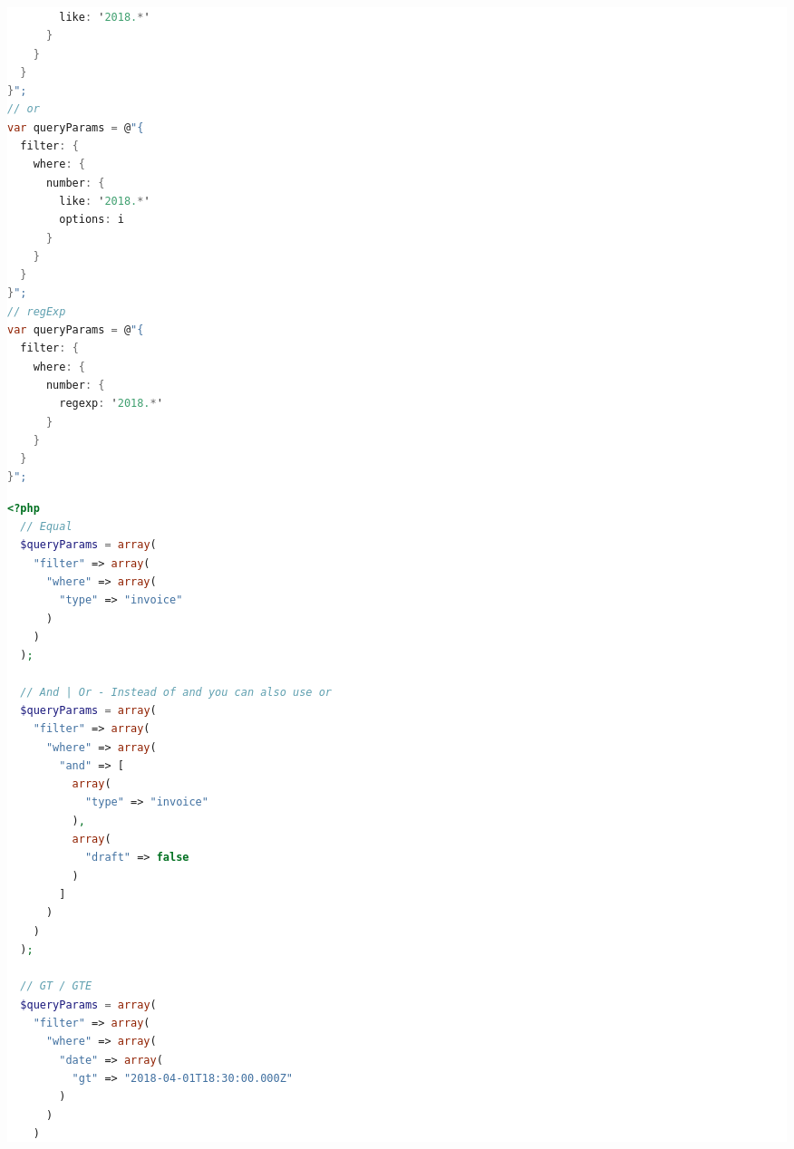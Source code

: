 ```csharp
        like: '2018.*'
      }
    }
  }
}";
// or
var queryParams = @"{
  filter: {
    where: {
      number: {
        like: '2018.*'
        options: i
      }
    }
  }
}";
// regExp
var queryParams = @"{
  filter: {
    where: {
      number: {
        regexp: '2018.*'
      }
    }
  }
}";
```

```php
<?php
  // Equal
  $queryParams = array(
    "filter" => array(
      "where" => array(
        "type" => "invoice"
      )
    )
  );

  // And | Or - Instead of and you can also use or
  $queryParams = array(
    "filter" => array(
      "where" => array(
        "and" => [
          array(
            "type" => "invoice"
          ),
          array(
            "draft" => false
          )
        ]
      )
    )
  );

  // GT / GTE
  $queryParams = array(
    "filter" => array(
      "where" => array(
        "date" => array(
          "gt" => "2018-04-01T18:30:00.000Z"
        )
      )
    )
```